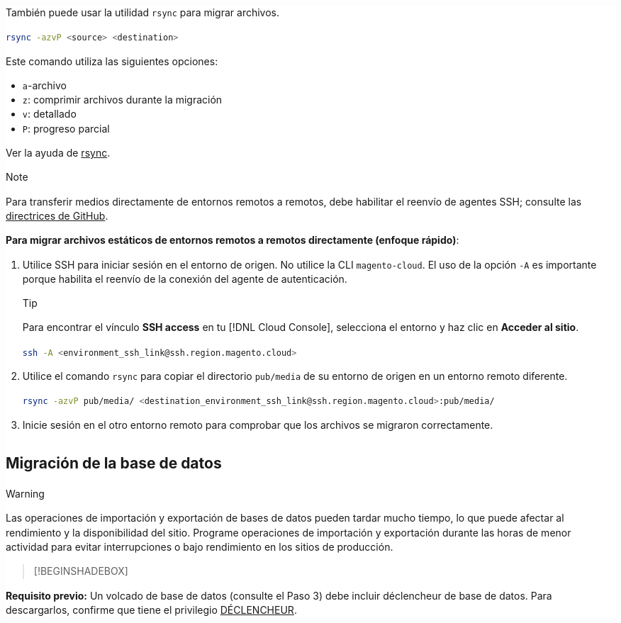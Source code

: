 También puede usar la utilidad `rsync` para migrar archivos.

```bash
rsync -azvP <source> <destination>
```

Este comando utiliza las siguientes opciones:

- `a`-archivo
- `z`: comprimir archivos durante la migración
- `v`: detallado
- `P`: progreso parcial

Ver la ayuda de [rsync](https://linux.die.net/man/1/rsync).

>[!NOTE]
>
>Para transferir medios directamente de entornos remotos a remotos, debe habilitar el reenvío de agentes SSH; consulte las [directrices de GitHub](https://docs.github.com/en/authentication/connecting-to-github-with-ssh/using-ssh-agent-forwarding).

**Para migrar archivos estáticos de entornos remotos a remotos directamente (enfoque rápido)**:

1. Utilice SSH para iniciar sesión en el entorno de origen. No utilice la CLI `magento-cloud`. El uso de la opción `-A` es importante porque habilita el reenvío de la conexión del agente de autenticación.

   >[!TIP]
   >
   >Para encontrar el vínculo **SSH access** en tu [!DNL Cloud Console], selecciona el entorno y haz clic en **Acceder al sitio**.

   ```bash
   ssh -A <environment_ssh_link@ssh.region.magento.cloud>
   ```

1. Utilice el comando `rsync` para copiar el directorio `pub/media` de su entorno de origen en un entorno remoto diferente.

   ```bash
   rsync -azvP pub/media/ <destination_environment_ssh_link@ssh.region.magento.cloud>:pub/media/
   ```

1. Inicie sesión en el otro entorno remoto para comprobar que los archivos se migraron correctamente.

## Migración de la base de datos

>[!WARNING]
>
>Las operaciones de importación y exportación de bases de datos pueden tardar mucho tiempo, lo que puede afectar al rendimiento y la disponibilidad del sitio. Programe operaciones de importación y exportación durante las horas de menor actividad para evitar interrupciones o bajo rendimiento en los sitios de producción.

>[!BEGINSHADEBOX]

**Requisito previo:** Un volcado de base de datos (consulte el Paso 3) debe incluir déclencheur de base de datos. Para descargarlos, confirme que tiene el privilegio [DÉCLENCHEUR](https://dev.mysql.com/doc/refman/5.7/en/privileges-provided.html#priv_trigger).
